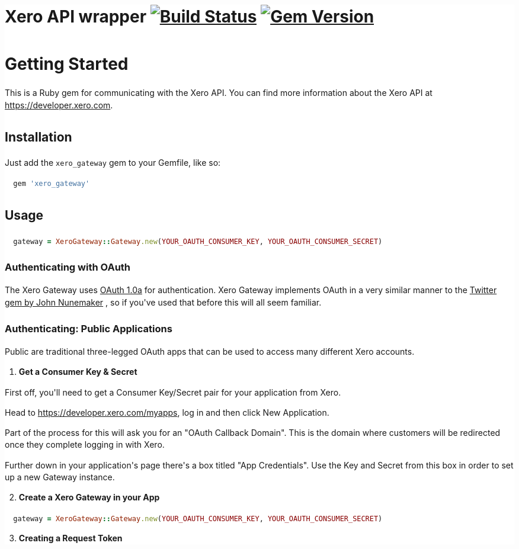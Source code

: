 Xero API wrapper [![Build Status](https://travis-ci.org/xero-gateway/xero_gateway.svg?branch=master)](https://travis-ci.org/xero-gateway/xero_gateway) [![Gem Version](https://badge.fury.io/rb/xero_gateway.svg)](https://badge.fury.io/rb/xero_gateway)
================

# Getting Started

This is a Ruby gem for communicating with the Xero API.
You can find more information about the Xero API at <https://developer.xero.com>.

## Installation

Just add the `xero_gateway` gem to your Gemfile, like so:

```ruby
  gem 'xero_gateway'
```

## Usage

```ruby
  gateway = XeroGateway::Gateway.new(YOUR_OAUTH_CONSUMER_KEY, YOUR_OAUTH_CONSUMER_SECRET)
```

### Authenticating with OAuth

The Xero Gateway uses [OAuth 1.0a](https://oauth.net/core/1.0a/) for authentication. Xero Gateway
implements OAuth in a very similar manner to the [Twitter gem by John Nunemaker](http://github.com/jnunemaker/twitter)
, so if you've used that before this will all seem familiar.

### Authenticating: Public Applications

Public are traditional three-legged OAuth apps that can be used to access many different Xero accounts.

  1. **Get a Consumer Key & Secret**

  First off, you'll need to get a Consumer Key/Secret pair for your application from Xero.

  Head to <https://developer.xero.com/myapps>, log in and then click New Application.

  Part of the process for this will ask you for an "OAuth Callback Domain". This is the domain where customers will be redirected once they complete logging in with Xero.

  Further down in your application's page there's a box titled "App Credentials". Use the Key and Secret from this box in order to set up a new Gateway instance.

  2. **Create a Xero Gateway in your App**

  ```ruby
    gateway = XeroGateway::Gateway.new(YOUR_OAUTH_CONSUMER_KEY, YOUR_OAUTH_CONSUMER_SECRET)
  ```

  3. **Creating a Request Token**
